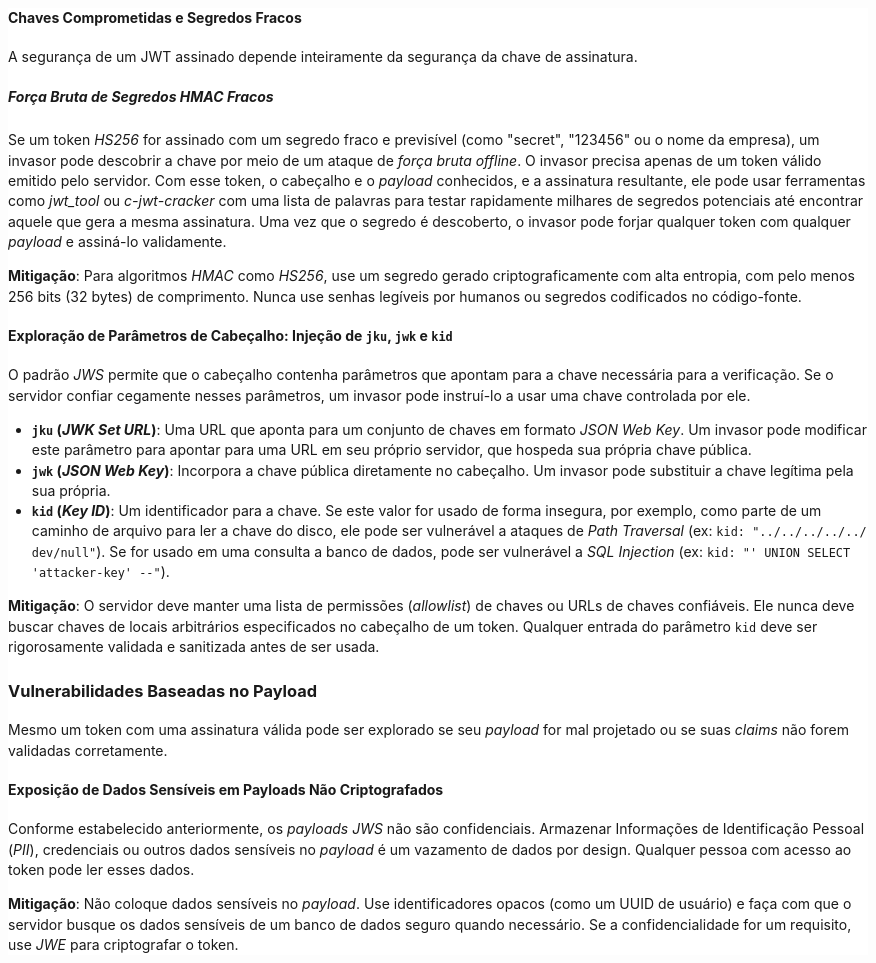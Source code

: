 #### Chaves Comprometidas e Segredos Fracos

A segurança de um JWT assinado depende inteiramente da segurança da chave de assinatura.

##### Força Bruta de Segredos HMAC Fracos

Se um	token *HS256* for assinado com um segredo fraco e previsível (como "secret", "123456" ou o nome da empresa), um invasor pode descobrir a chave por meio de um ataque de *força bruta* *offline*. O invasor precisa apenas de um token válido emitido pelo servidor. Com esse token, o cabeçalho e o *payload* conhecidos, e a assinatura resultante, ele pode usar ferramentas como *jwt_tool* ou *c-jwt-cracker* com uma lista de palavras para testar rapidamente milhares de segredos potenciais até encontrar aquele que gera a mesma assinatura. Uma vez que o segredo é descoberto, o invasor pode forjar qualquer token com qualquer *payload* e assiná-lo validamente.

**Mitigação**: Para algoritmos *HMAC* como *HS256*, use um segredo gerado criptograficamente com alta entropia, com pelo menos 256 bits (32 bytes) de comprimento. Nunca use senhas legíveis por humanos ou segredos codificados no código-fonte.

#### Exploração de Parâmetros de Cabeçalho: Injeção de `jku`, `jwk` e `kid`

O padrão *JWS* permite que o cabeçalho contenha parâmetros que apontam para a chave necessária para a verificação. Se o servidor confiar cegamente nesses parâmetros, um invasor pode instruí-lo a usar uma chave controlada por ele.

- **`jku` (*JWK Set URL*)**: Uma URL que aponta para um conjunto de chaves em formato *JSON Web Key*. Um invasor pode modificar este parâmetro para apontar para uma URL em seu próprio servidor, que hospeda sua própria chave pública.
- **`jwk` (*JSON Web Key*)**: Incorpora a chave pública diretamente no cabeçalho. Um invasor pode substituir a chave legítima pela sua própria.
- **`kid` (*Key ID*)**: Um identificador para a chave. Se este valor for usado de forma insegura, por exemplo, como parte de um caminho de arquivo para ler a chave do disco, ele pode ser vulnerável a ataques de *Path Traversal* (ex: `kid: "../../../../../dev/null"`). Se for usado em uma consulta a banco de dados, pode ser vulnerável a *SQL Injection* (ex: `kid: "' UNION SELECT 'attacker-key' --"`).

**Mitigação**: O servidor deve manter uma lista de permissões (*allowlist*) de chaves ou URLs de chaves confiáveis. Ele nunca deve buscar chaves de locais arbitrários especificados no cabeçalho de um token. Qualquer entrada do parâmetro `kid` deve ser rigorosamente validada e sanitizada antes de ser usada.

### Vulnerabilidades Baseadas no Payload

Mesmo um token com uma assinatura válida pode ser explorado se seu *payload* for mal projetado ou se suas *claims* não forem validadas corretamente.

#### Exposição de Dados Sensíveis em Payloads Não Criptografados

Conforme estabelecido anteriormente, os *payloads* *JWS* não são confidenciais. Armazenar Informações de Identificação Pessoal (*PII*), credenciais ou outros dados sensíveis no *payload* é um vazamento de dados por design. Qualquer pessoa com acesso ao token pode ler esses dados.

**Mitigação**: Não coloque dados sensíveis no *payload*. Use identificadores opacos (como um UUID de usuário) e faça com que o servidor busque os dados sensíveis de um banco de dados seguro quando necessário. Se a confidencialidade for um requisito, use *JWE* para criptografar o token.
